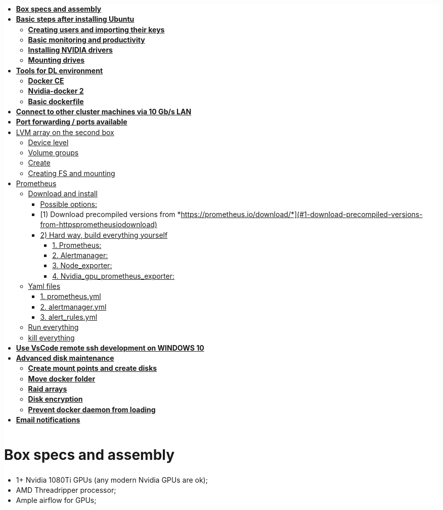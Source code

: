 
- [**Box specs and assembly**](#box-specs-and-assembly)
- [**Basic steps after installing Ubuntu**](#basic-steps-after-installing-ubuntu)
  - [**Creating users and importing their keys**](#creating-users-and-importing-their-keys)
  - [**Basic monitoring and productivity**](#basic-monitoring-and-productivity)
  - [**Installing NVIDIA drivers**](#installing-nvidia-drivers)
  - [**Mounting drives**](#mounting-drives)
- [**Tools for DL environment**](#tools-for-dl-environment)
  - [**Docker CE**](#docker-ce)
  - [**Nvidia-docker 2**](#nvidia-docker-2)
  - [**Basic dockerfile**](#basic-dockerfile)
- [**Connect to other cluster machines via 10 Gb/s LAN**](#connect-to-other-cluster-machines-via-10-gbs-lan)
- [**Port forwarding / ports available**](#port-forwarding--ports-available)
- [LVM array on the second box](#lvm-array-on-the-second-box)
  - [Device level](#device-level)
  - [Volume groups](#volume-groups)
  - [Create](#create)
  - [Creating FS and mounting](#creating-fs-and-mounting)
- [Prometheus](#prometheus)
  - [Download and install](#download-and-install)
    - [Possible options:](#possible-options)
    - [1) Download precompiled versions from *https://prometheus.io/download/*](#1-download-precompiled-versions-from-httpsprometheusiodownload)
    - [2) Hard way, build everything yourself](#2-hard-way-build-everything-yourself)
      - [1. Prometheus:](#1-prometheus)
      - [2. Alertmanager:](#2-alertmanager)
      - [3. Node_exporter:](#3-node_exporter)
      - [4. Nvidia_gpu_prometheus_exporter:](#4-nvidia_gpu_prometheus_exporter)
  - [Yaml files](#yaml-files)
      - [1. prometheus.yml](#1-prometheusyml)
      - [2. alertmanager.yml](#2-alertmanageryml)
      - [3. alert_rules.yml](#3-alert_rulesyml)
  - [Run everything](#run-everything)
  - [kill everything](#kill-everything)
- [**Use VsCode remote ssh development on WINDOWS 10**](#use-vscode-remote-ssh-development-on-windows-10)
- [**Advanced disk maintenance**](#advanced-disk-maintenance)
  - [**Create mount points and create disks**](#create-mount-points-and-create-disks)
  - [**Move docker folder**](#move-docker-folder)
  - [**Raid arrays**](#raid-arrays)
  - [**Disk encryption**](#disk-encryption)
  - [**Prevent docker daemon from loading**](#prevent-docker-daemon-from-loading)
- [**Email notifications**](#email-notifications)

# **Box specs and assembly**

- 1+ Nvidia 1080Ti GPUs (any modern Nvidia GPUs are ok);
- AMD Threadripper processor;
- Ample airflow for GPUs;
